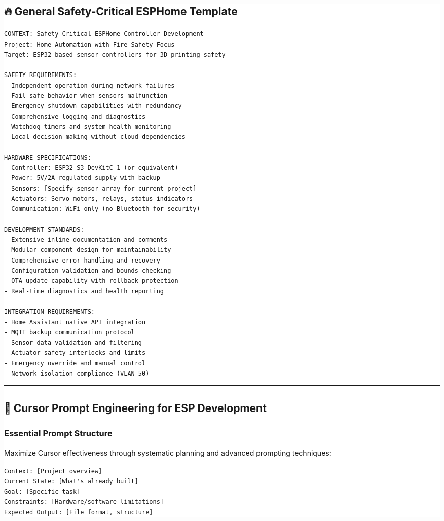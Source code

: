 
## 🔥 General Safety-Critical ESPHome Template

```
CONTEXT: Safety-Critical ESPHome Controller Development
Project: Home Automation with Fire Safety Focus
Target: ESP32-based sensor controllers for 3D printing safety

SAFETY REQUIREMENTS:
- Independent operation during network failures
- Fail-safe behavior when sensors malfunction
- Emergency shutdown capabilities with redundancy
- Comprehensive logging and diagnostics
- Watchdog timers and system health monitoring
- Local decision-making without cloud dependencies

HARDWARE SPECIFICATIONS:
- Controller: ESP32-S3-DevKitC-1 (or equivalent)
- Power: 5V/2A regulated supply with backup
- Sensors: [Specify sensor array for current project]
- Actuators: Servo motors, relays, status indicators
- Communication: WiFi only (no Bluetooth for security)

DEVELOPMENT STANDARDS:
- Extensive inline documentation and comments
- Modular component design for maintainability
- Comprehensive error handling and recovery
- Configuration validation and bounds checking
- OTA update capability with rollback protection
- Real-time diagnostics and health reporting

INTEGRATION REQUIREMENTS:
- Home Assistant native API integration
- MQTT backup communication protocol
- Sensor data validation and filtering
- Actuator safety interlocks and limits
- Emergency override and manual control
- Network isolation compliance (VLAN 50)
```

---

## 🚀 Cursor Prompt Engineering for ESP Development

### Essential Prompt Structure

Maximize Cursor effectiveness through systematic planning and advanced prompting techniques:

```
Context: [Project overview]
Current State: [What's already built]
Goal: [Specific task]
Constraints: [Hardware/software limitations]
Expected Output: [File format, structure]
```
